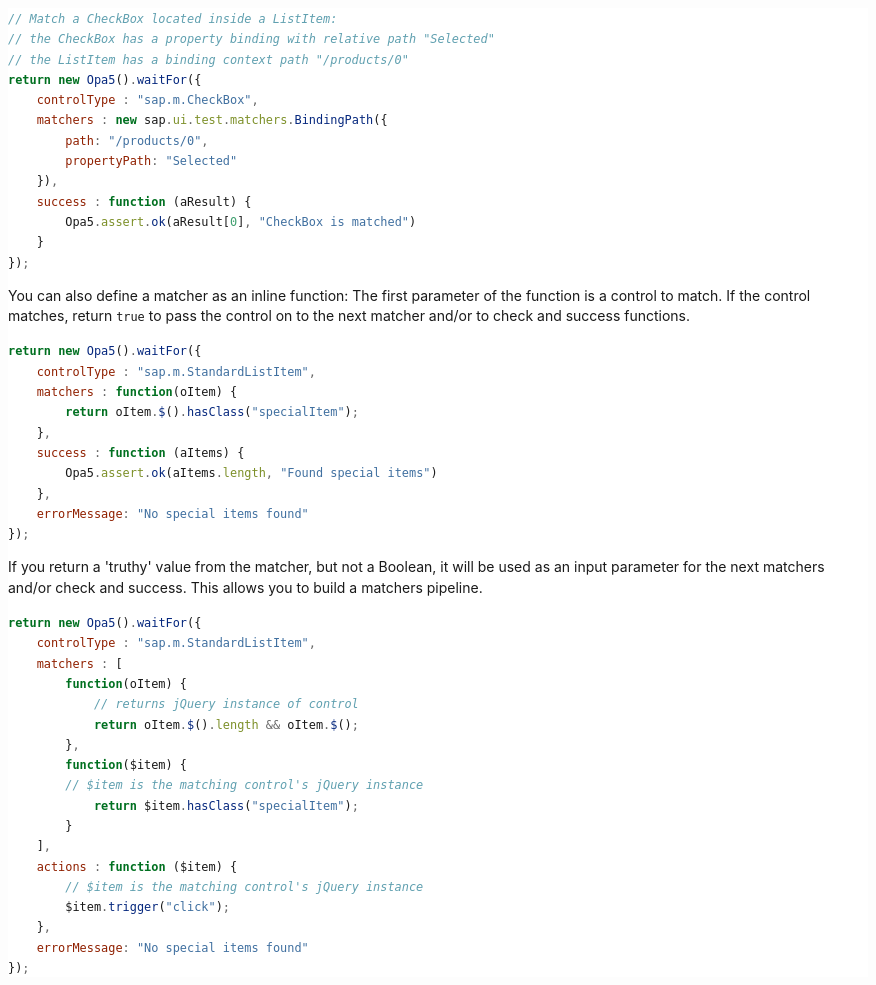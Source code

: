 ``` js
// Match a CheckBox located inside a ListItem:
// the CheckBox has a property binding with relative path "Selected"
// the ListItem has a binding context path "/products/0"
return new Opa5().waitFor({
    controlType : "sap.m.CheckBox",
    matchers : new sap.ui.test.matchers.BindingPath({
        path: "/products/0",
        propertyPath: "Selected"
    }),
    success : function (aResult) {
        Opa5.assert.ok(aResult[0], "CheckBox is matched")
    }
});
```

You can also define a matcher as an inline function: The first parameter of the function is a control to match. If the control matches, return `true` to pass the control on to the next matcher and/or to check and success functions.

``` js
return new Opa5().waitFor({
    controlType : "sap.m.StandardListItem",
    matchers : function(oItem) {
        return oItem.$().hasClass("specialItem");
    },
    success : function (aItems) {
        Opa5.assert.ok(aItems.length, "Found special items")
    },
    errorMessage: "No special items found"
});
```

If you return a 'truthy' value from the matcher, but not a Boolean, it will be used as an input parameter for the next matchers and/or check and success. This allows you to build a matchers pipeline.

``` js
return new Opa5().waitFor({
    controlType : "sap.m.StandardListItem",
    matchers : [
        function(oItem) {
            // returns jQuery instance of control
            return oItem.$().length && oItem.$();
        },
        function($item) {
        // $item is the matching control's jQuery instance
            return $item.hasClass("specialItem");
        }
    ],
    actions : function ($item) {
        // $item is the matching control's jQuery instance
        $item.trigger("click");
    },
    errorMessage: "No special items found"
});
```
